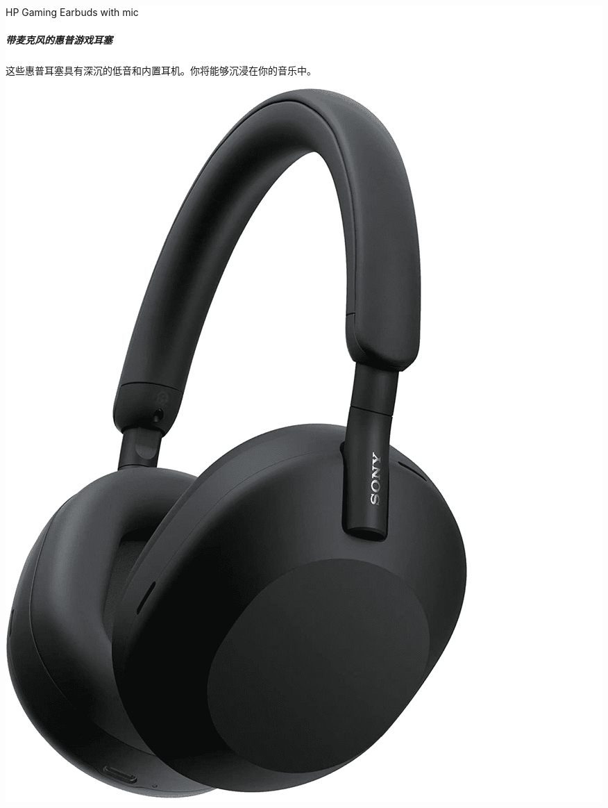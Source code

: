 HP Gaming Earbuds with mic

##### 带麦克风的惠普游戏耳塞

这些惠普耳塞具有深沉的低音和内置耳机。你将能够沉浸在你的音乐中。

 <picture>![Sony makes some of the best audio products in the world, and the WH-1000XM5 headset comes with a new, sleeker design, even better audio, improved ANC with eight microphones and two processors, and 30 hours of battery life. It's expensive, but it offers a fantastic experience.](img/100e68bf8a91bbae35489c53f65dab7e.png)</picture> 
